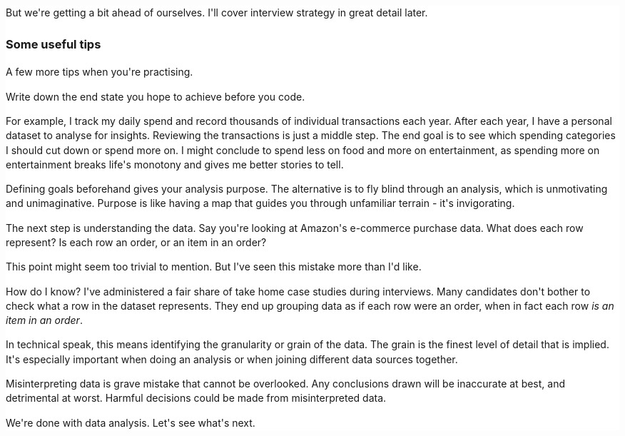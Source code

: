 But we're getting a bit ahead of ourselves. I'll cover interview strategy in great detail later.<br />

### **Some useful tips**
A few more tips when you're practising.<br />

Write down the end state you hope to achieve before you code.<br />

For example, I track my daily spend and record thousands of individual transactions each year. After each year, I have a personal dataset to analyse for insights. Reviewing the transactions is just a middle step. The end goal is to see which spending categories I should cut down or spend more on. I might conclude to spend less on food and more on entertainment, as spending more on entertainment breaks life's monotony and gives me better stories to tell.<br />

Defining goals beforehand gives your analysis purpose. The alternative is to fly blind through an analysis, which is unmotivating and unimaginative. Purpose is like having a map that guides you through unfamiliar terrain - it's invigorating.<br />

The next step is understanding the data. Say you're looking at Amazon's e-commerce purchase data. What does each row represent? Is each row an order, or an item in an order?<br />

This point might seem too trivial to mention. But I've seen this mistake more than I'd like.<br />

How do I know? I've administered a fair share of take home case studies during interviews. Many candidates don't bother to check what a row in the dataset represents. They end up grouping data as if each row were an order, when in fact each row *is an item in an order*.<br />

In technical speak, this means identifying the granularity or grain of the data. The grain is the finest level of detail that is implied. It's especially important when doing an analysis or when joining different data sources together.<br />

Misinterpreting data is grave mistake that cannot be overlooked. Any conclusions drawn will be inaccurate at best, and detrimental at worst. Harmful decisions could be made from misinterpreted data.<br />

We're done with data analysis. Let's see what's next.<br />